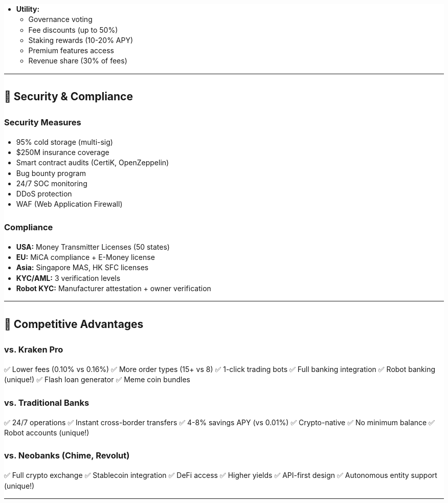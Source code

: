 - **Utility:**
  - Governance voting
  - Fee discounts (up to 50%)
  - Staking rewards (10-20% APY)
  - Premium features access
  - Revenue share (30% of fees)

---

## 🔐 Security & Compliance

### Security Measures
- 95% cold storage (multi-sig)
- $250M insurance coverage
- Smart contract audits (CertiK, OpenZeppelin)
- Bug bounty program
- 24/7 SOC monitoring
- DDoS protection
- WAF (Web Application Firewall)

### Compliance
- **USA:** Money Transmitter Licenses (50 states)
- **EU:** MiCA compliance + E-Money license
- **Asia:** Singapore MAS, HK SFC licenses
- **KYC/AML:** 3 verification levels
- **Robot KYC:** Manufacturer attestation + owner verification

---

## 🎯 Competitive Advantages

### vs. Kraken Pro
✅ Lower fees (0.10% vs 0.16%)
✅ More order types (15+ vs 8)
✅ 1-click trading bots
✅ Full banking integration
✅ Robot banking (unique!)
✅ Flash loan generator
✅ Meme coin bundles

### vs. Traditional Banks
✅ 24/7 operations
✅ Instant cross-border transfers
✅ 4-8% savings APY (vs 0.01%)
✅ Crypto-native
✅ No minimum balance
✅ Robot accounts (unique!)

### vs. Neobanks (Chime, Revolut)
✅ Full crypto exchange
✅ Stablecoin integration
✅ DeFi access
✅ Higher yields
✅ API-first design
✅ Autonomous entity support (unique!)

---